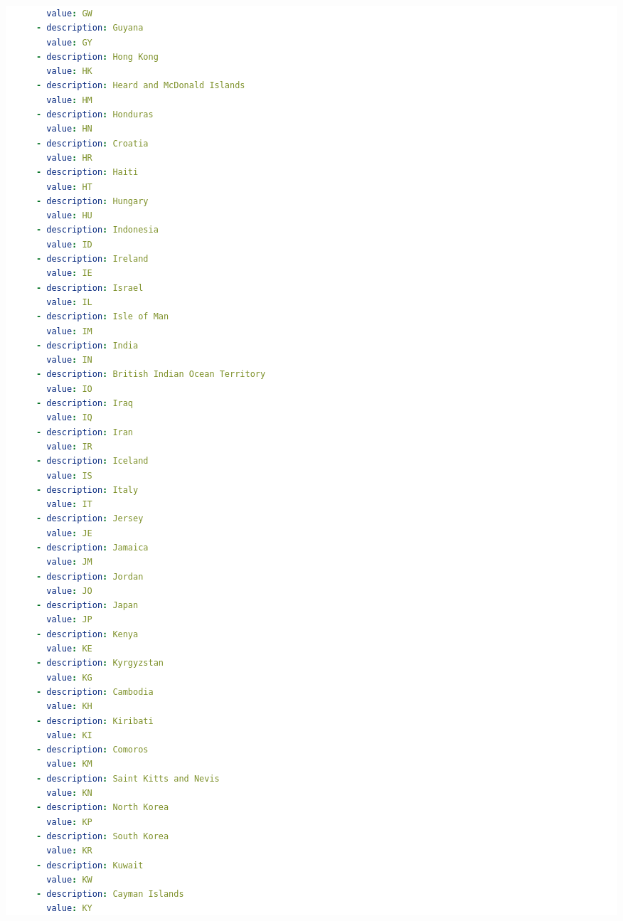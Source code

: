 ```yaml
        value: GW
      - description: Guyana
        value: GY
      - description: Hong Kong
        value: HK
      - description: Heard and McDonald Islands
        value: HM
      - description: Honduras
        value: HN
      - description: Croatia
        value: HR
      - description: Haiti
        value: HT
      - description: Hungary
        value: HU
      - description: Indonesia
        value: ID
      - description: Ireland
        value: IE
      - description: Israel
        value: IL
      - description: Isle of Man
        value: IM
      - description: India
        value: IN
      - description: British Indian Ocean Territory
        value: IO
      - description: Iraq
        value: IQ
      - description: Iran
        value: IR
      - description: Iceland
        value: IS
      - description: Italy
        value: IT
      - description: Jersey
        value: JE
      - description: Jamaica
        value: JM
      - description: Jordan
        value: JO
      - description: Japan
        value: JP
      - description: Kenya
        value: KE
      - description: Kyrgyzstan
        value: KG
      - description: Cambodia
        value: KH
      - description: Kiribati
        value: KI
      - description: Comoros
        value: KM
      - description: Saint Kitts and Nevis
        value: KN
      - description: North Korea
        value: KP
      - description: South Korea
        value: KR
      - description: Kuwait
        value: KW
      - description: Cayman Islands
        value: KY
```